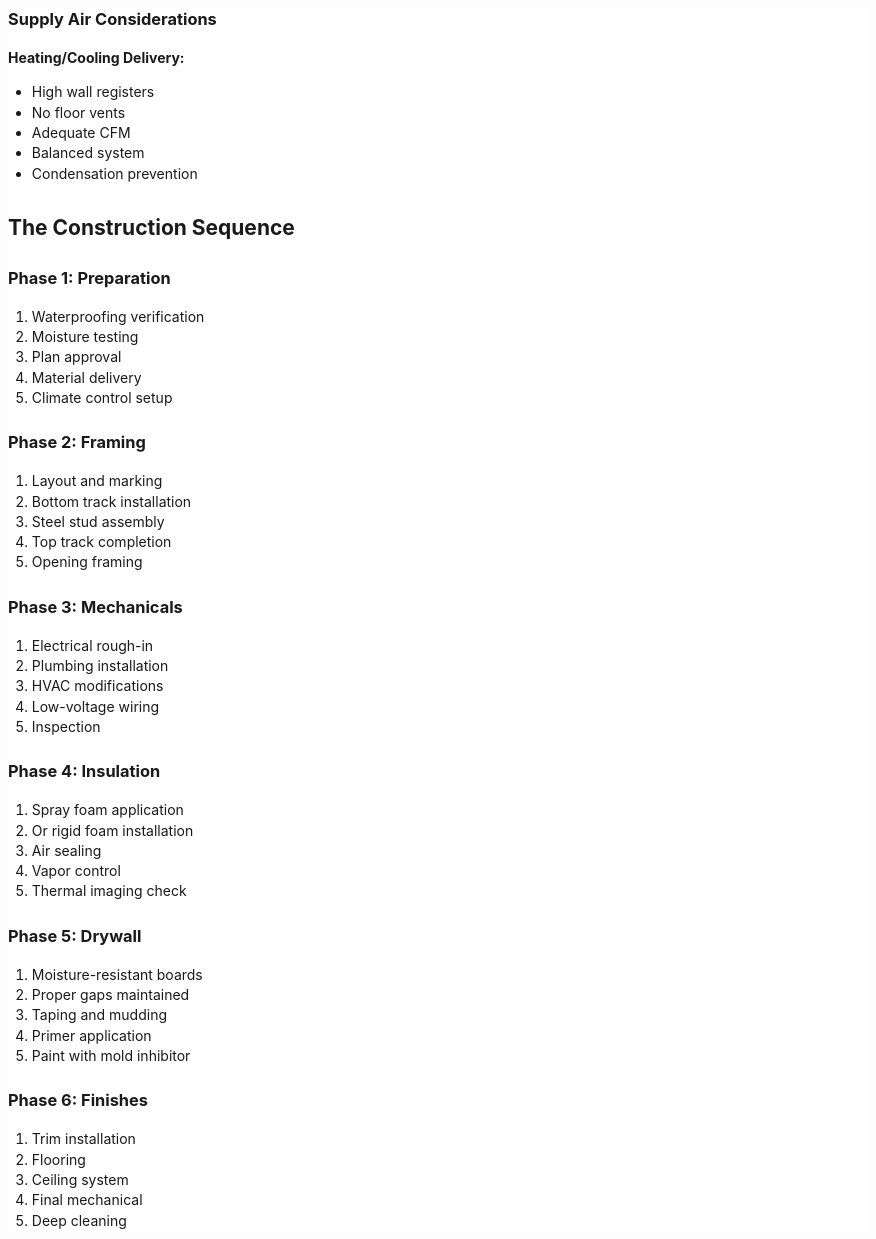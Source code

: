 ### Supply Air Considerations

**Heating/Cooling Delivery:**
- High wall registers
- No floor vents
- Adequate CFM
- Balanced system
- Condensation prevention

## The Construction Sequence

### Phase 1: Preparation
1. Waterproofing verification
2. Moisture testing
3. Plan approval
4. Material delivery
5. Climate control setup

### Phase 2: Framing
1. Layout and marking
2. Bottom track installation
3. Steel stud assembly
4. Top track completion
5. Opening framing

### Phase 3: Mechanicals
1. Electrical rough-in
2. Plumbing installation
3. HVAC modifications
4. Low-voltage wiring
5. Inspection

### Phase 4: Insulation
1. Spray foam application
2. Or rigid foam installation
3. Air sealing
4. Vapor control
5. Thermal imaging check

### Phase 5: Drywall
1. Moisture-resistant boards
2. Proper gaps maintained
3. Taping and mudding
4. Primer application
5. Paint with mold inhibitor

### Phase 6: Finishes
1. Trim installation
2. Flooring
3. Ceiling system
4. Final mechanical
5. Deep cleaning
